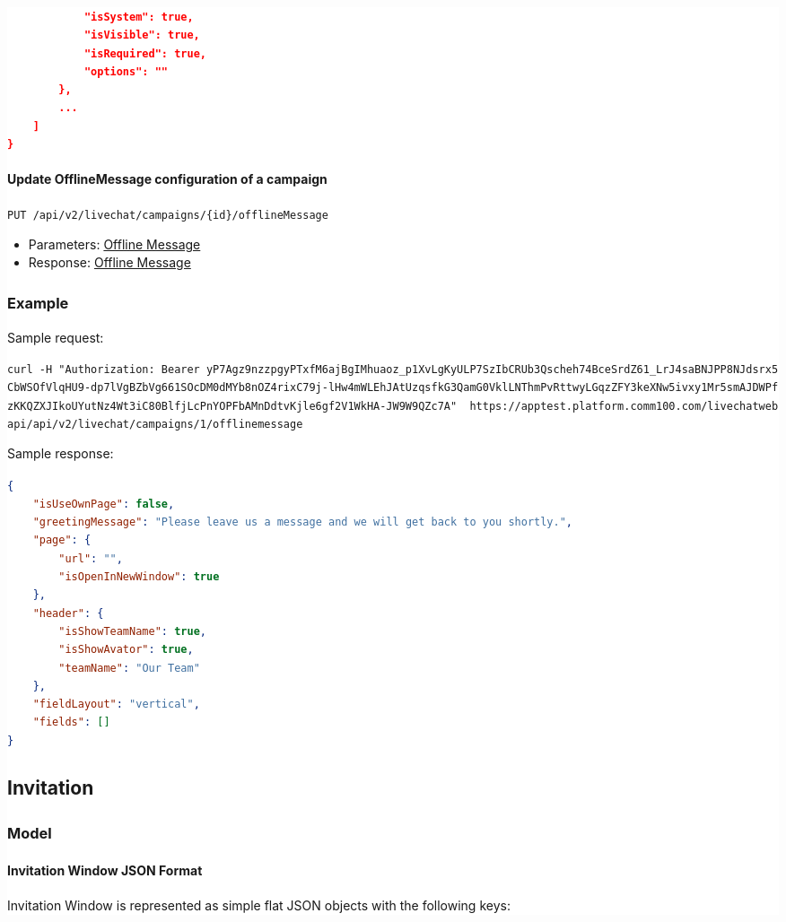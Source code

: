 ```json
            "isSystem": true, 
            "isVisible": true, 
            "isRequired": true, 
            "options": ""
        }, 
        ...
    ]
}
```

#### Update OfflineMessage configuration of a campaign

  `PUT /api/v2/livechat/campaigns/{id}/offlineMessage`
  - Parameters: [Offline Message](#offline-message-json-format)
  - Response: [Offline Message](#offline-message-json-format)

### Example

Sample request:
```shell
curl -H "Authorization: Bearer yP7Agz9nzzpgyPTxfM6ajBgIMhuaoz_p1XvLgKyULP7SzIbCRUb3Qscheh74BceSrdZ61_LrJ4saBNJPP8NJdsrx5CbWSOfVlqHU9-dp7lVgBZbVg661SOcDM0dMYb8nOZ4rixC79j-lHw4mWLEhJAtUzqsfkG3QamG0VklLNThmPvRttwyLGqzZFY3keXNw5ivxy1Mr5smAJDWPfzKKQZXJIkoUYutNz4Wt3iC80BlfjLcPnYOPFbAMnDdtvKjle6gf2V1WkHA-JW9W9QZc7A"  https://apptest.platform.comm100.com/livechatwebapi/api/v2/livechat/campaigns/1/offlinemessage
```

Sample response:
```json
{
    "isUseOwnPage": false, 
    "greetingMessage": "Please leave us a message and we will get back to you shortly.", 
    "page": {
        "url": "", 
        "isOpenInNewWindow": true
    }, 
    "header": {
        "isShowTeamName": true, 
        "isShowAvator": true, 
        "teamName": "Our Team"
    }, 
    "fieldLayout": "vertical", 
    "fields": []
}
```

## Invitation
### Model
#### Invitation Window JSON Format    
  Invitation Window is represented as simple flat JSON objects with the following keys:  
